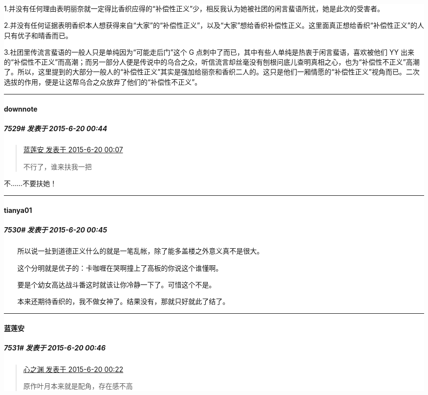 1.并没有任何理由表明丽奈就一定得比香织应得的“补偿性正义”少，相反我认为她被社团的闲言蜚语所扰，她是此次的受害者。

2.并没有任何证据表明香织本人想获得来自“大家”的“补偿性正义”，以及“大家”想给香织补偿性正义。这里面真正想给香织“补偿性正义”的人只有优子和晴香而已。

3.社团里传流言蜚语的一般人只是单纯因为“可能走后门”这个 G 点刺中了而已，其中有些人单纯是热衷于闲言蜚语，喜欢被他们 YY 出来的“补偿性不正义”而高潮；而另一部分人便是传说中的乌合之众，听信流言却丝毫没有刨根问底儿查明真相之心，也为“补偿性不正义”高潮了。所以，这里提到的大部分一般人的“补偿性正义”其实是强加给丽奈和香织二人的。这只是他们一厢情愿的“补偿性正义”视角而已。二次选拔的作用，便是让这帮乌合之众放弃了他们的“补偿性不正义”。









-----

####  downnote  
##### 7529#       发表于 2015-6-20 00:44



<blockquote><a href="httphttps://bbs.saraba1st.com/2b/forum.php?mod=redirect&amp;goto=findpost&amp;pid=29309043&amp;ptid=1085129" target="_blank">蓝莲安 发表于 2015-6-20 00:07</a>

不行了，谁来扶我一把</blockquote>
不……不要扶她！







-----

####  tianya01  
##### 7530#       发表于 2015-6-20 00:45




       所以说一扯到道德正义什么的就是一笔乱帐，除了能多盖楼之外意义真不是很大。

       这个分明就是优子的：卡咖喱在哭啊撞上了高板的你说这个谁懂啊。

       要是个幼女高达战斗番这时就该让你冷静一下了。可惜这个不是。

       本来还期待香织的，我不做女神了。结果没有，那就只好就此了结了。







-----

####  蓝莲安  
##### 7531#       发表于 2015-6-20 00:46



<blockquote><a href="httphttps://bbs.saraba1st.com/2b/forum.php?mod=redirect&amp;goto=findpost&amp;pid=29309155&amp;ptid=1085129" target="_blank">心之渊 发表于 2015-6-20 00:22</a>

原作叶月本来就是配角，存在感不高
